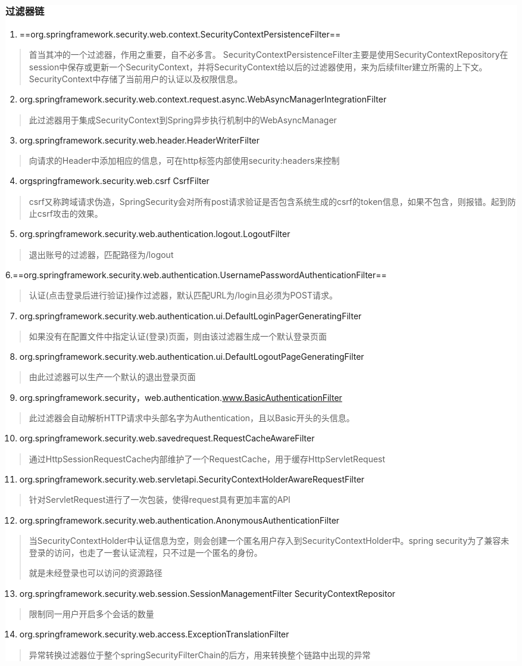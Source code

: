 ### 过滤器链

1. ==org.springframework.security.web.context.SecurityContextPersistenceFilter==

> 首当其冲的一个过滤器，作用之重要，自不必多言。
> SecurityContextPersistenceFilter主要是使用SecurityContextRepository在session中保存或更新一个SecurityContext，并将SecurityContext给以后的过滤器使用，来为后续filter建立所需的上下文。
> SecurityContext中存储了当前用户的认证以及权限信息。

2. org.springframework.security.web.context.request.async.WebAsyncManagerIntegrationFilter

> 此过滤器用于集成SecurityContext到Spring异步执行机制中的WebAsyncManager

3. org.springframework.security.web.header.HeaderWriterFilter

> 向请求的Header中添加相应的信息，可在http标签内部使用security:headers来控制

4. orgspringframework.security.web.csrf CsrfFilter 

> csrf又称跨域请求伪造，SpringSecurity会对所有post请求验证是否包含系统生成的csrf的token信息，如果不包含，则报错。起到防止csrf攻击的效果。

5. org.springframework.security.web.authentication.logout.LogoutFilter

> 退出账号的过滤器，匹配路径为/logout

6.==org.springframework.security.web.authentication.UsernamePasswordAuthenticationFilter==

> 认证(点击登录后进行验证)操作过滤器，默认匹配URL为/login且必须为POST请求。

7. org.springframework.security.web.authentication.ui.DefaultLoginPagerGeneratingFilter

>如果没有在配置文件中指定认证(登录)页面，则由该过滤器生成一个默认登录页面

8. org.springframework.security.web.authentication.ui.DefaultLogoutPageGeneratingFilter

> 由此过滤器可以生产一个默认的退出登录页面

9. org.springframework.security，web.authentication.www.BasicAuthenticationFilter

> 此过滤器会自动解析HTTP请求中头部名字为Authentication，且以Basic开头的头信息。

10. org.springframework.security.web.savedrequest.RequestCacheAwareFilter

> 通过HttpSessionRequestCache内部维护了一个RequestCache，用于缓存HttpServletRequest

11. org.springframework.security.web.servletapi.SecurityContextHolderAwareRequestFilter

> 针对ServletRequest进行了一次包装，使得request具有更加丰富的APl

12. org.springframework.security.web.authentication.AnonymousAuthenticationFilter

> 当SecurityContextHolder中认证信息为空，则会创建一个匿名用户存入到SecurityContextHolder中。spring security为了兼容未登录的访问，也走了一套认证流程，只不过是一个匿名的身份。
>
> 就是未经登录也可以访问的资源路径

13. org.springframework.security.web.session.SessionManagementFilter SecurityContextRepositor

> 限制同一用户开启多个会话的数量

14. org.springframework.security.web.access.ExceptionTranslationFilter

> 异常转换过滤器位于整个springSecurityFilterChain的后方，用来转换整个链路中出现的异常
